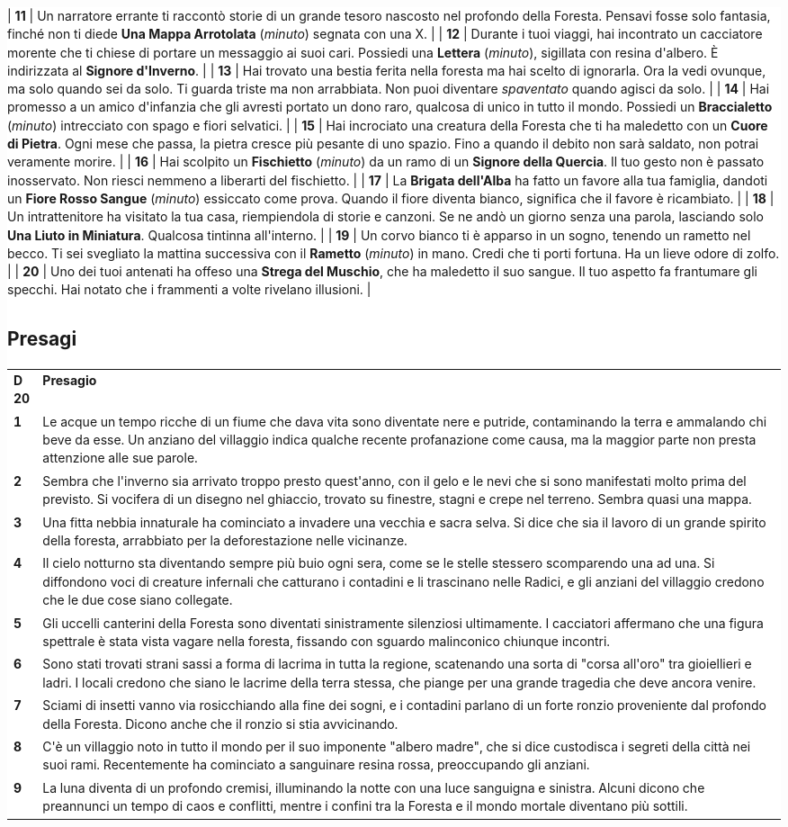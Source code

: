 | **11**  | Un narratore errante ti raccontò storie di un grande tesoro nascosto nel profondo della Foresta. Pensavi fosse solo fantasia, finché non ti diede **Una Mappa Arrotolata** (_minuto_) segnata con una X.                                   |
| **12**  | Durante i tuoi viaggi, hai incontrato un cacciatore morente che ti chiese di portare un messaggio ai suoi cari. Possiedi una **Lettera** (_minuto_), sigillata con resina d'albero. È indirizzata al **Signore d'Inverno**.                |
| **13**  | Hai trovato una bestia ferita nella foresta ma hai scelto di ignorarla. Ora la vedi ovunque, ma solo quando sei da solo. Ti guarda triste ma non arrabbiata. Non puoi diventare *spaventato* quando agisci da solo.                        |
| **14**  | Hai promesso a un amico d'infanzia che gli avresti portato un dono raro, qualcosa di unico in tutto il mondo. Possiedi un **Braccialetto** (_minuto_) intrecciato con spago e fiori selvatici.                                             |
| **15**  | Hai incrociato una creatura della Foresta che ti ha maledetto con un **Cuore di Pietra**. Ogni mese che passa, la pietra cresce più pesante di uno spazio. Fino a quando il debito non sarà saldato, non potrai veramente morire.          |
| **16**  | Hai scolpito un **Fischietto** (_minuto_) da un ramo di un **Signore della Quercia**. Il tuo gesto non è passato inosservato. Non riesci nemmeno a liberarti del fischietto.                                                               |
| **17**  | La **Brigata dell'Alba** ha fatto un favore alla tua famiglia, dandoti un **Fiore Rosso Sangue** (_minuto_) essiccato come prova. Quando il fiore diventa bianco, significa che il favore è ricambiato.                                    |
| **18**  | Un intrattenitore ha visitato la tua casa, riempiendola di storie e canzoni. Se ne andò un giorno senza una parola, lasciando solo **Una Liuto in Miniatura**. Qualcosa tintinna all'interno.                                              |
| **19**  | Un corvo bianco ti è apparso in un sogno, tenendo un rametto nel becco. Ti sei svegliato la mattina successiva con il **Rametto** (_minuto_) in mano. Credi che ti porti fortuna. Ha un lieve odore di zolfo.                              |
| **20**  | Uno dei tuoi antenati ha offeso una **Strega del Muschio**, che ha maledetto il suo sangue. Il tuo aspetto fa frantumare gli specchi. Hai notato che i frammenti a volte rivelano illusioni.                                               |

## Presagi

|         |                                                                                                                                                                                                                                                                                      |
| ------- | ------------------------------------------------------------------------------------------------------------------------------------------------------------------------------------------------------------------------------------------------------------------------------------ |
| **D20** | **Presagio**                                                                                                                                                                                                                                                                         |
| **1**   | Le acque un tempo ricche di un fiume che dava vita sono diventate nere e putride, contaminando la terra e ammalando chi beve da esse. Un anziano del villaggio indica qualche recente profanazione come causa, ma la maggior parte non presta attenzione alle sue parole.            |
| **2**   | Sembra che l'inverno sia arrivato troppo presto quest'anno, con il gelo e le nevi che si sono manifestati molto prima del previsto. Si vocifera di un disegno nel ghiaccio, trovato su finestre, stagni e crepe nel terreno. Sembra quasi una mappa.                                 |
| **3**   | Una fitta nebbia innaturale ha cominciato a invadere una vecchia e sacra selva. Si dice che sia il lavoro di un grande spirito della foresta, arrabbiato per la deforestazione nelle vicinanze.                                                                                      |
| **4**   | Il cielo notturno sta diventando sempre più buio ogni sera, come se le stelle stessero scomparendo una ad una. Si diffondono voci di creature infernali che catturano i contadini e li trascinano nelle Radici, e gli anziani del villaggio credono che le due cose siano collegate. |
| **5**   | Gli uccelli canterini della Foresta sono diventati sinistramente silenziosi ultimamente. I cacciatori affermano che una figura spettrale è stata vista vagare nella foresta, fissando con sguardo malinconico chiunque incontri.                                                     |
| **6**   | Sono stati trovati strani sassi a forma di lacrima in tutta la regione, scatenando una sorta di "corsa all'oro" tra gioiellieri e ladri. I locali credono che siano le lacrime della terra stessa, che piange per una grande tragedia che deve ancora venire.                        |
| **7**   | Sciami di insetti vanno via rosicchiando alla fine dei sogni, e i contadini parlano di un forte ronzio proveniente dal profondo della Foresta. Dicono anche che il ronzio si stia avvicinando.                                                                                       |
| **8**   | C'è un villaggio noto in tutto il mondo per il suo imponente "albero madre", che si dice custodisca i segreti della città nei suoi rami. Recentemente ha cominciato a sanguinare resina rossa, preoccupando gli anziani.                                                             |
| **9**   | La luna diventa di un profondo cremisi, illuminando la notte con una luce sanguigna e sinistra. Alcuni dicono che preannunci un tempo di caos e conflitti, mentre i confini tra la Foresta e il mondo mortale diventano più sottili.                                                 |